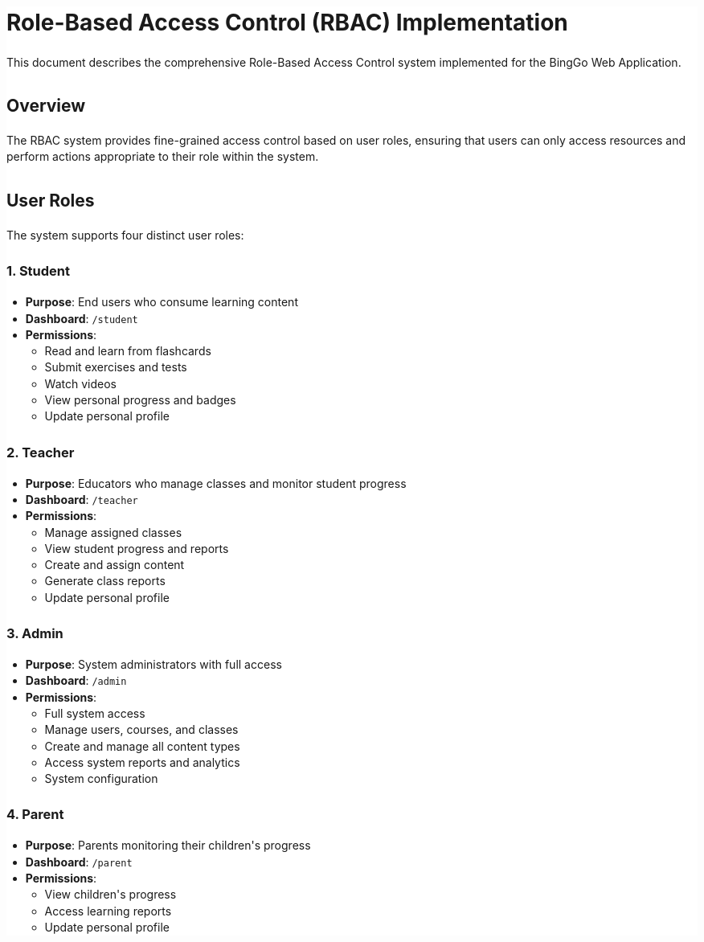 # Role-Based Access Control (RBAC) Implementation

This document describes the comprehensive Role-Based Access Control system implemented for the BingGo Web Application.

## Overview

The RBAC system provides fine-grained access control based on user roles, ensuring that users can only access resources and perform actions appropriate to their role within the system.

## User Roles

The system supports four distinct user roles:

### 1. Student
- **Purpose**: End users who consume learning content
- **Dashboard**: `/student`
- **Permissions**:
  - Read and learn from flashcards
  - Submit exercises and tests
  - Watch videos
  - View personal progress and badges
  - Update personal profile

### 2. Teacher
- **Purpose**: Educators who manage classes and monitor student progress
- **Dashboard**: `/teacher`
- **Permissions**:
  - Manage assigned classes
  - View student progress and reports
  - Create and assign content
  - Generate class reports
  - Update personal profile

### 3. Admin
- **Purpose**: System administrators with full access
- **Dashboard**: `/admin`
- **Permissions**:
  - Full system access
  - Manage users, courses, and classes
  - Create and manage all content types
  - Access system reports and analytics
  - System configuration

### 4. Parent
- **Purpose**: Parents monitoring their children's progress
- **Dashboard**: `/parent`
- **Permissions**:
  - View children's progress
  - Access learning reports
  - Update personal profile
